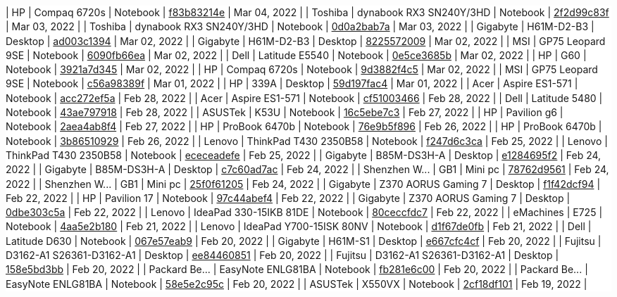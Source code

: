 | HP            | Compaq 6720s                | Notebook    | [f83b83214e](https://linux-hardware.org/?probe=f83b83214e) | Mar 04, 2022 |
| Toshiba       | dynabook RX3 SN240Y/3HD     | Notebook    | [2f2d99c83f](https://linux-hardware.org/?probe=2f2d99c83f) | Mar 03, 2022 |
| Toshiba       | dynabook RX3 SN240Y/3HD     | Notebook    | [0d0a2bab7a](https://linux-hardware.org/?probe=0d0a2bab7a) | Mar 03, 2022 |
| Gigabyte      | H61M-D2-B3                  | Desktop     | [ad003c1394](https://linux-hardware.org/?probe=ad003c1394) | Mar 02, 2022 |
| Gigabyte      | H61M-D2-B3                  | Desktop     | [8225572009](https://linux-hardware.org/?probe=8225572009) | Mar 02, 2022 |
| MSI           | GP75 Leopard 9SE            | Notebook    | [6090fb66ea](https://linux-hardware.org/?probe=6090fb66ea) | Mar 02, 2022 |
| Dell          | Latitude E5540              | Notebook    | [0e5ce3685b](https://linux-hardware.org/?probe=0e5ce3685b) | Mar 02, 2022 |
| HP            | G60                         | Notebook    | [3921a7d345](https://linux-hardware.org/?probe=3921a7d345) | Mar 02, 2022 |
| HP            | Compaq 6720s                | Notebook    | [9d3882f4c5](https://linux-hardware.org/?probe=9d3882f4c5) | Mar 02, 2022 |
| MSI           | GP75 Leopard 9SE            | Notebook    | [c56a98389f](https://linux-hardware.org/?probe=c56a98389f) | Mar 01, 2022 |
| HP            | 339A                        | Desktop     | [59d197fac4](https://linux-hardware.org/?probe=59d197fac4) | Mar 01, 2022 |
| Acer          | Aspire ES1-571              | Notebook    | [acc272ef5a](https://linux-hardware.org/?probe=acc272ef5a) | Feb 28, 2022 |
| Acer          | Aspire ES1-571              | Notebook    | [cf51003466](https://linux-hardware.org/?probe=cf51003466) | Feb 28, 2022 |
| Dell          | Latitude 5480               | Notebook    | [43ae797918](https://linux-hardware.org/?probe=43ae797918) | Feb 28, 2022 |
| ASUSTek       | K53U                        | Notebook    | [16c5ebe7c3](https://linux-hardware.org/?probe=16c5ebe7c3) | Feb 27, 2022 |
| HP            | Pavilion g6                 | Notebook    | [2aea4ab8f4](https://linux-hardware.org/?probe=2aea4ab8f4) | Feb 27, 2022 |
| HP            | ProBook 6470b               | Notebook    | [76e9b5f896](https://linux-hardware.org/?probe=76e9b5f896) | Feb 26, 2022 |
| HP            | ProBook 6470b               | Notebook    | [3b86510929](https://linux-hardware.org/?probe=3b86510929) | Feb 26, 2022 |
| Lenovo        | ThinkPad T430 2350B58       | Notebook    | [f247d6c3ca](https://linux-hardware.org/?probe=f247d6c3ca) | Feb 25, 2022 |
| Lenovo        | ThinkPad T430 2350B58       | Notebook    | [ececeadefe](https://linux-hardware.org/?probe=ececeadefe) | Feb 25, 2022 |
| Gigabyte      | B85M-DS3H-A                 | Desktop     | [e1284695f2](https://linux-hardware.org/?probe=e1284695f2) | Feb 24, 2022 |
| Gigabyte      | B85M-DS3H-A                 | Desktop     | [c7c60ad7ac](https://linux-hardware.org/?probe=c7c60ad7ac) | Feb 24, 2022 |
| Shenzhen W... | GB1                         | Mini pc     | [78762d9561](https://linux-hardware.org/?probe=78762d9561) | Feb 24, 2022 |
| Shenzhen W... | GB1                         | Mini pc     | [25f0f61205](https://linux-hardware.org/?probe=25f0f61205) | Feb 24, 2022 |
| Gigabyte      | Z370 AORUS Gaming 7         | Desktop     | [f1f42dcf94](https://linux-hardware.org/?probe=f1f42dcf94) | Feb 22, 2022 |
| HP            | Pavilion 17                 | Notebook    | [97c44abef4](https://linux-hardware.org/?probe=97c44abef4) | Feb 22, 2022 |
| Gigabyte      | Z370 AORUS Gaming 7         | Desktop     | [0dbe303c5a](https://linux-hardware.org/?probe=0dbe303c5a) | Feb 22, 2022 |
| Lenovo        | IdeaPad 330-15IKB 81DE      | Notebook    | [80ceccfdc7](https://linux-hardware.org/?probe=80ceccfdc7) | Feb 22, 2022 |
| eMachines     | E725                        | Notebook    | [4aa5e2b180](https://linux-hardware.org/?probe=4aa5e2b180) | Feb 21, 2022 |
| Lenovo        | IdeaPad Y700-15ISK 80NV     | Notebook    | [d1f67de0fb](https://linux-hardware.org/?probe=d1f67de0fb) | Feb 21, 2022 |
| Dell          | Latitude D630               | Notebook    | [067e57eab9](https://linux-hardware.org/?probe=067e57eab9) | Feb 20, 2022 |
| Gigabyte      | H61M-S1                     | Desktop     | [e667cfc4cf](https://linux-hardware.org/?probe=e667cfc4cf) | Feb 20, 2022 |
| Fujitsu       | D3162-A1 S26361-D3162-A1    | Desktop     | [ee84460851](https://linux-hardware.org/?probe=ee84460851) | Feb 20, 2022 |
| Fujitsu       | D3162-A1 S26361-D3162-A1    | Desktop     | [158e5bd3bb](https://linux-hardware.org/?probe=158e5bd3bb) | Feb 20, 2022 |
| Packard Be... | EasyNote ENLG81BA           | Notebook    | [fb281e6c00](https://linux-hardware.org/?probe=fb281e6c00) | Feb 20, 2022 |
| Packard Be... | EasyNote ENLG81BA           | Notebook    | [58e5e2c95c](https://linux-hardware.org/?probe=58e5e2c95c) | Feb 20, 2022 |
| ASUSTek       | X550VX                      | Notebook    | [2cf18df101](https://linux-hardware.org/?probe=2cf18df101) | Feb 19, 2022 |